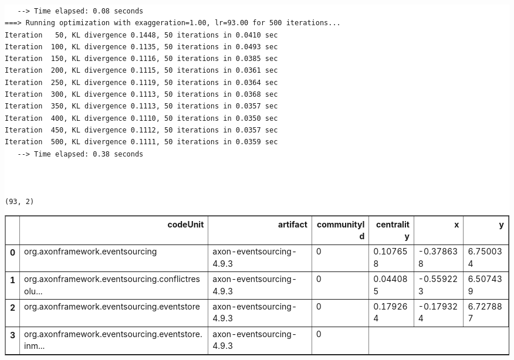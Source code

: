        --> Time elapsed: 0.08 seconds
    ===> Running optimization with exaggeration=1.00, lr=93.00 for 500 iterations...
    Iteration   50, KL divergence 0.1448, 50 iterations in 0.0410 sec
    Iteration  100, KL divergence 0.1135, 50 iterations in 0.0493 sec
    Iteration  150, KL divergence 0.1116, 50 iterations in 0.0385 sec
    Iteration  200, KL divergence 0.1115, 50 iterations in 0.0361 sec
    Iteration  250, KL divergence 0.1119, 50 iterations in 0.0364 sec
    Iteration  300, KL divergence 0.1113, 50 iterations in 0.0368 sec
    Iteration  350, KL divergence 0.1113, 50 iterations in 0.0357 sec
    Iteration  400, KL divergence 0.1110, 50 iterations in 0.0350 sec
    Iteration  450, KL divergence 0.1112, 50 iterations in 0.0357 sec
    Iteration  500, KL divergence 0.1111, 50 iterations in 0.0359 sec
       --> Time elapsed: 0.38 seconds



    (93, 2)



<div>
<table border="1" class="dataframe">
  <thead>
    <tr style="text-align: right;">
      <th></th>
      <th>codeUnit</th>
      <th>artifact</th>
      <th>communityId</th>
      <th>centrality</th>
      <th>x</th>
      <th>y</th>
    </tr>
  </thead>
  <tbody>
    <tr>
      <th>0</th>
      <td>org.axonframework.eventsourcing</td>
      <td>axon-eventsourcing-4.9.3</td>
      <td>0</td>
      <td>0.107658</td>
      <td>-0.378638</td>
      <td>6.750034</td>
    </tr>
    <tr>
      <th>1</th>
      <td>org.axonframework.eventsourcing.conflictresolu...</td>
      <td>axon-eventsourcing-4.9.3</td>
      <td>0</td>
      <td>0.044085</td>
      <td>-0.559223</td>
      <td>6.507439</td>
    </tr>
    <tr>
      <th>2</th>
      <td>org.axonframework.eventsourcing.eventstore</td>
      <td>axon-eventsourcing-4.9.3</td>
      <td>0</td>
      <td>0.179264</td>
      <td>-0.179324</td>
      <td>6.727887</td>
    </tr>
    <tr>
      <th>3</th>
      <td>org.axonframework.eventsourcing.eventstore.inm...</td>
      <td>axon-eventsourcing-4.9.3</td>
      <td>0</td>